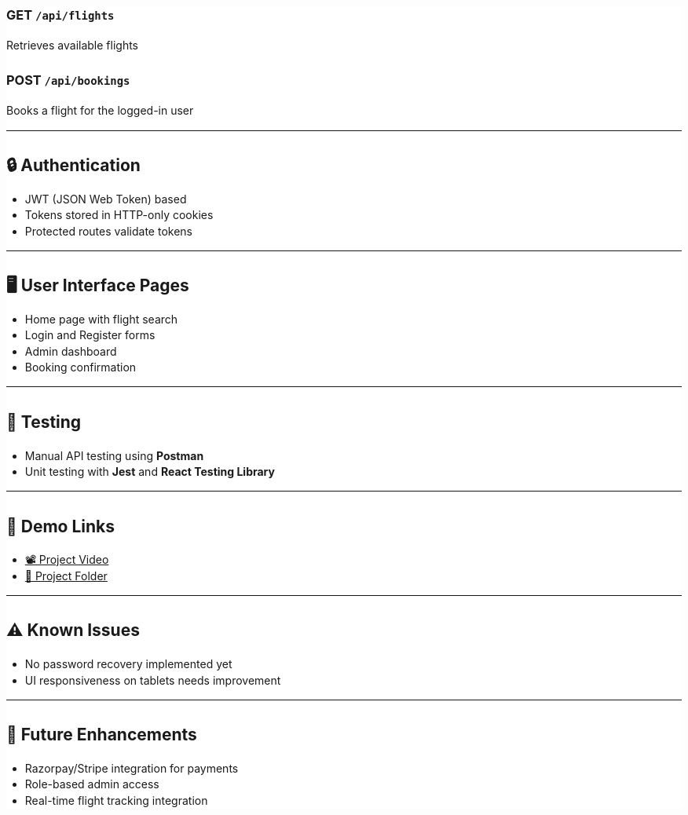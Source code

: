 ### GET `/api/flights`
Retrieves available flights

### POST `/api/bookings`
Books a flight for the logged-in user

---

## 🔒 Authentication
- JWT (JSON Web Token) based
- Tokens stored in HTTP-only cookies
- Protected routes validate tokens

---

## 🖥️ User Interface Pages
- Home page with flight search
- Login and Register forms
- Admin dashboard
- Booking confirmation

---

## 🧪 Testing
- Manual API testing using **Postman**
- Unit testing with **Jest** and **React Testing Library**

---

## 🎥 Demo Links
- [📽️ Project Video]([https://drive.google.com/file/d/1pC1eQYezBeBYpmnp9M4fjWzxmS1ZNfF/view?usp=sharing](https://drive.google.com/file/d/1pC1eQYezBeBYpmnp9M-4fjWzxmS1ZNfF/view?usp=drive_link))
- [📁 Project Folder](https://drive.google.com/drive/folders/1lhr3vbwaqIPwEwIfraJw-G0kh9aA9WY0?usp=sharing)

---

## ⚠️ Known Issues
- No password recovery implemented yet
- UI responsiveness on tablets needs improvement

---

## 🔮 Future Enhancements
- Razorpay/Stripe integration for payments
- Role-based admin access
- Real-time flight tracking integration

